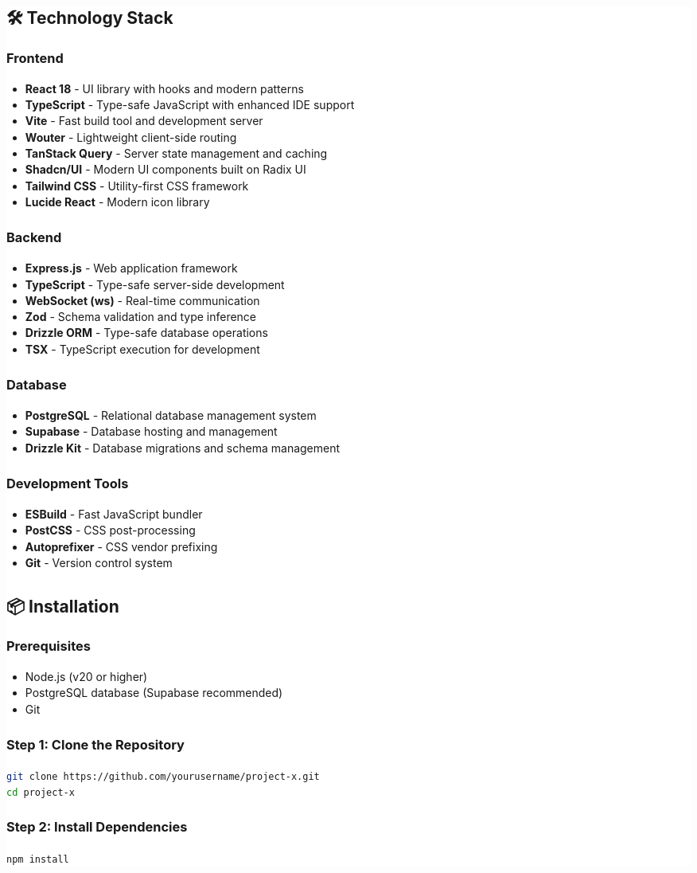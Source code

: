 ## 🛠️ Technology Stack

### Frontend
- **React 18** - UI library with hooks and modern patterns
- **TypeScript** - Type-safe JavaScript with enhanced IDE support
- **Vite** - Fast build tool and development server
- **Wouter** - Lightweight client-side routing
- **TanStack Query** - Server state management and caching
- **Shadcn/UI** - Modern UI components built on Radix UI
- **Tailwind CSS** - Utility-first CSS framework
- **Lucide React** - Modern icon library

### Backend
- **Express.js** - Web application framework
- **TypeScript** - Type-safe server-side development
- **WebSocket (ws)** - Real-time communication
- **Zod** - Schema validation and type inference
- **Drizzle ORM** - Type-safe database operations
- **TSX** - TypeScript execution for development

### Database
- **PostgreSQL** - Relational database management system
- **Supabase** - Database hosting and management
- **Drizzle Kit** - Database migrations and schema management

### Development Tools
- **ESBuild** - Fast JavaScript bundler
- **PostCSS** - CSS post-processing
- **Autoprefixer** - CSS vendor prefixing
- **Git** - Version control system

## 📦 Installation

### Prerequisites
- Node.js (v20 or higher)
- PostgreSQL database (Supabase recommended)
- Git

### Step 1: Clone the Repository
```bash
git clone https://github.com/yourusername/project-x.git
cd project-x
```

### Step 2: Install Dependencies
```bash
npm install
```
